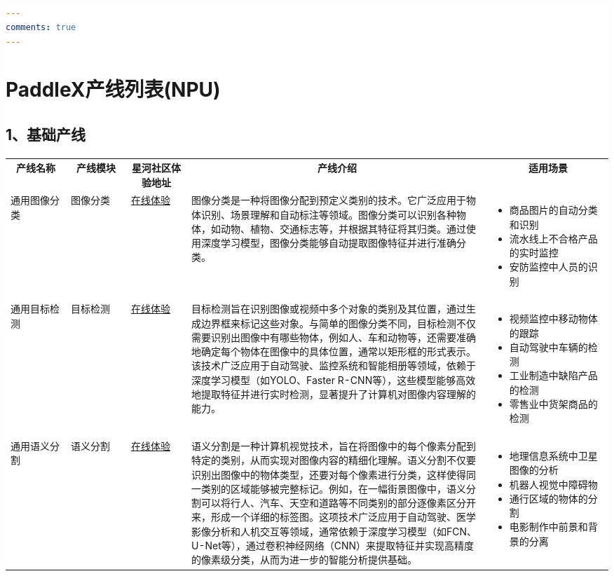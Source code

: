 ```yaml
---
comments: true
---
```


# PaddleX产线列表(NPU)

## 1、基础产线

<table>
    <tr>
        <th width="10%">产线名称</th>
        <th width="10%">产线模块</th>
        <th width="10%">星河社区体验地址</th>
        <th width="50%">产线介绍</th>
        <th width="20%">适用场景</th>
    </tr>
  <tr>
    <td>通用图像分类</td>
    <td>图像分类</td>
    <td><a href="https://aistudio.baidu.com/community/app/100061/webUI">在线体验</a></td>
    <td>图像分类是一种将图像分配到预定义类别的技术。它广泛应用于物体识别、场景理解和自动标注等领域。图像分类可以识别各种物体，如动物、植物、交通标志等，并根据其特征将其归类。通过使用深度学习模型，图像分类能够自动提取图像特征并进行准确分类。</td>
    <td>
    <ul>
        <li>商品图片的自动分类和识别</li>
        <li>流水线上不合格产品的实时监控</li>
        <li>安防监控中人员的识别</li>
      </ul>
  </tr>
  <tr>
    <td>通用目标检测</td>
    <td>目标检测</td>
    <td><a href="https://aistudio.baidu.com/community/app/70230/webUI">在线体验</a></td>
    <td>目标检测旨在识别图像或视频中多个对象的类别及其位置，通过生成边界框来标记这些对象。与简单的图像分类不同，目标检测不仅需要识别出图像中有哪些物体，例如人、车和动物等，还需要准确地确定每个物体在图像中的具体位置，通常以矩形框的形式表示。该技术广泛应用于自动驾驶、监控系统和智能相册等领域，依赖于深度学习模型（如YOLO、Faster R-CNN等），这些模型能够高效地提取特征并进行实时检测，显著提升了计算机对图像内容理解的能力。</td>
    <td>
      <ul>
        <li>视频监控中移动物体的跟踪</li>
        <li>自动驾驶中车辆的检测</li>
        <li>工业制造中缺陷产品的检测</li>
        <li>零售业中货架商品的检测</li>
      </ul>
    </td>
  </tr>
  <tr>
    <td>通用语义分割</td>
    <td>语义分割</td>
    <td><a href="https://aistudio.baidu.com/community/app/100062/webUI?source=appCenter">在线体验</a></td>
    <td>语义分割是一种计算机视觉技术，旨在将图像中的每个像素分配到特定的类别，从而实现对图像内容的精细化理解。语义分割不仅要识别出图像中的物体类型，还要对每个像素进行分类，这样使得同一类别的区域能够被完整标记。例如，在一幅街景图像中，语义分割可以将行人、汽车、天空和道路等不同类别的部分逐像素区分开来，形成一个详细的标签图。这项技术广泛应用于自动驾驶、医学影像分析和人机交互等领域，通常依赖于深度学习模型（如FCN、U-Net等），通过卷积神经网络（CNN）来提取特征并实现高精度的像素级分类，从而为进一步的智能分析提供基础。</td>
    <td>
    <ul>
        <li>地理信息系统中卫星图像的分析</li>
        <li>机器人视觉中障碍物</li>
        <li>通行区域的物体的分割</li>
        <li>电影制作中前景和背景的分离</li>
      </ul>
    </td>